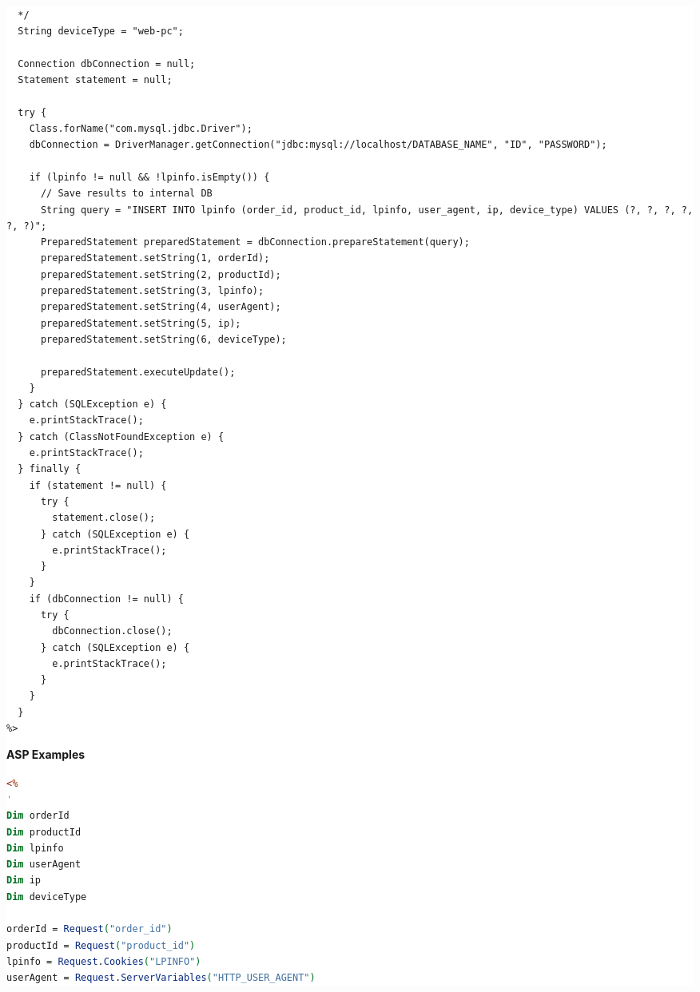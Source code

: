 ```jsp
  */
  String deviceType = "web-pc";	

  Connection dbConnection = null;
  Statement statement = null;

  try {
    Class.forName("com.mysql.jdbc.Driver");
    dbConnection = DriverManager.getConnection("jdbc:mysql://localhost/DATABASE_NAME", "ID", "PASSWORD");
    
    if (lpinfo != null && !lpinfo.isEmpty()) {
      // Save results to internal DB
      String query = "INSERT INTO lpinfo (order_id, product_id, lpinfo, user_agent, ip, device_type) VALUES (?, ?, ?, ?, ?, ?)";
      PreparedStatement preparedStatement = dbConnection.prepareStatement(query);
      preparedStatement.setString(1, orderId);
      preparedStatement.setString(2, productId);
      preparedStatement.setString(3, lpinfo);
      preparedStatement.setString(4, userAgent);
      preparedStatement.setString(5, ip);
      preparedStatement.setString(6, deviceType);
      
      preparedStatement.executeUpdate();
    }
  } catch (SQLException e) {
    e.printStackTrace();
  } catch (ClassNotFoundException e) {
    e.printStackTrace();
  } finally {
    if (statement != null) {
      try {
        statement.close();
      } catch (SQLException e) {
        e.printStackTrace();
      }
    }
    if (dbConnection != null) {
      try {
        dbConnection.close();
      } catch (SQLException e) {
        e.printStackTrace();
      }
    }
  }
%>
```

**ASP Examples**

```asp
<%
'
Dim orderId
Dim productId
Dim lpinfo
Dim userAgent
Dim ip
Dim deviceType

orderId = Request("order_id")
productId = Request("product_id")
lpinfo = Request.Cookies("LPINFO")
userAgent = Request.ServerVariables("HTTP_USER_AGENT")
```